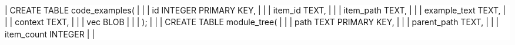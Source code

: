| CREATE TABLE code\_examples(                                                                                                                                                                                                     |                                                                                                                                                                                                                                                       |
| id INTEGER PRIMARY KEY,                                                                                                                                                                                                          |                                                                                                                                                                                                                                                       |
| item\_id TEXT,                                                                                                                                                                                                                   |                                                                                                                                                                                                                                                       |
| item\_path TEXT,                                                                                                                                                                                                                 |                                                                                                                                                                                                                                                       |
| example\_text TEXT,                                                                                                                                                                                                              |                                                                                                                                                                                                                                                       |
| context TEXT,                                                                                                                                                                                                                    |                                                                                                                                                                                                                                                       |
| vec BLOB                                                                                                                                                                                                                         |                                                                                                                                                                                                                                                       |
| );                                                                                                                                                                                                                               |                                                                                                                                                                                                                                                       |
| CREATE TABLE module\_tree(                                                                                                                                                                                                       |                                                                                                                                                                                                                                                       |
| path TEXT PRIMARY KEY,                                                                                                                                                                                                           |                                                                                                                                                                                                                                                       |
| parent\_path TEXT,                                                                                                                                                                                                               |                                                                                                                                                                                                                                                       |
| item\_count INTEGER                                                                                                                                                                                                              |                                                                                                                                                                                                                                                       |